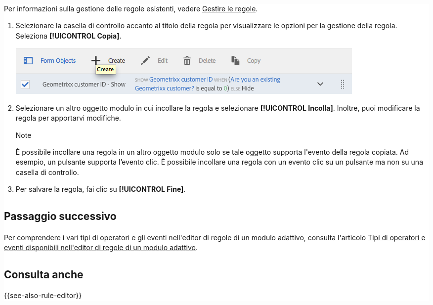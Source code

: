    Per informazioni sulla gestione delle regole esistenti, vedere [Gestire le regole](rule-editor.md#p-manage-rules-p).

1. Selezionare la casella di controllo accanto al titolo della regola per visualizzare le opzioni per la gestione della regola. Seleziona **[!UICONTROL Copia]**.

   ![copyrule2](assets/copyrule2.png)

1. Selezionare un altro oggetto modulo in cui incollare la regola e selezionare **[!UICONTROL Incolla]**. Inoltre, puoi modificare la regola per apportarvi modifiche.

   >[!NOTE]
   >
   >È possibile incollare una regola in un altro oggetto modulo solo se tale oggetto supporta l&#39;evento della regola copiata. Ad esempio, un pulsante supporta l’evento clic. È possibile incollare una regola con un evento clic su un pulsante ma non su una casella di controllo.

1. Per salvare la regola, fai clic su **[!UICONTROL Fine]**.

## Passaggio successivo

Per comprendere i vari tipi di operatori e gli eventi nell&#39;editor di regole di un modulo adattivo, consulta l&#39;articolo [Tipi di operatori e eventi disponibili nell&#39;editor di regole di un modulo adattivo](/help/forms/rule-editor-core-components-events-operators.md).


## Consulta anche

{{see-also-rule-editor}}
